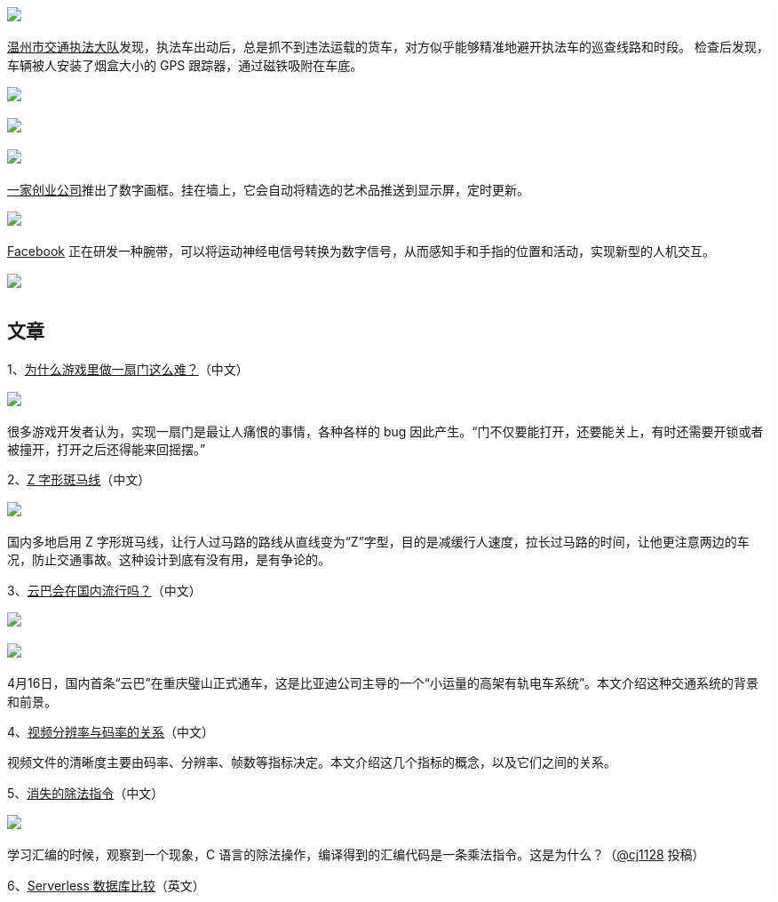 ![](https://cdn.beekka.com/blogimg/asset/202104/bg2021041417.jpg)

[温州市交通执法大队](https://www.thepaper.cn/newsDetail_forward_12072623)发现，执法车出动后，总是抓不到违法运载的货车，对方似乎能够精准地避开执法车的巡查线路和时段。 检查后发现，车辆被人安装了烟盒大小的 GPS 跟踪器，通过磁铁吸附在车底。

![](https://cdn.beekka.com/blogimg/asset/202104/bg2021041112.jpg)

![](https://cdn.beekka.com/blogimg/asset/202104/bg2021041113.jpg)

![](https://cdn.beekka.com/blogimg/asset/202104/bg2021041114.jpg)

[一家创业公司](https://www.qonos.ae/)推出了数字画框。挂在墙上，它会自动将精选的艺术品推送到显示屏，定时更新。

![](https://cdn.beekka.com/blogimg/asset/202103/bg2021032601.jpg)

[Facebook](https://arstechnica.com/gadgets/2021/03/facebook-finally-explains-its-mysterious-new-wrist-wearable/) 正在研发一种腕带，可以将运动神经电信号转换为数字信号，从而感知手和手指的位置和活动，实现新型的人机交互。

![](https://cdn.beekka.com/blogimg/asset/202103/bg2021032101.jpg)

## 文章

1、[为什么游戏里做一扇门这么难？](https://www.yystv.cn/p/7800)（中文）

![](https://cdn.beekka.com/blogimg/asset/202104/bg2021041418.jpg)

很多游戏开发者认为，实现一扇门是最让人痛恨的事情，各种各样的 bug 因此产生。“门不仅要能打开，还要能关上，有时还需要开锁或者被撞开，打开之后还得能来回摇摆。”

2、[Z 字形斑马线](https://mp.weixin.qq.com/s/xZN419WSw3zrCYjyqw2S0g)（中文）

![](https://cdn.beekka.com/blogimg/asset/202104/bg2021041413.jpg)

国内多地启用 Z 字形斑马线，让行人过马路的路线从直线变为“Z”字型，目的是减缓行人速度，拉长过马路的时间，让他更注意两边的车况，防止交通事故。这种设计到底有没有用，是有争论的。

3、[云巴会在国内流行吗？](https://finance.sina.com.cn/tech/2021-04-16/doc-ikmxzfmk7228054.shtml)（中文）

![](https://cdn.beekka.com/blogimg/asset/202104/bg2021041820.jpg)

![](https://cdn.beekka.com/blogimg/asset/202104/bg2021041821.jpg)

4月16日，国内首条“云巴”在重庆璧山正式通车，这是比亚迪公司主导的一个“小运量的高架有轨电车系统”。本文介绍这种交通系统的背景和前景。

4、[视频分辨率与码率的关系](https://support.shangzhibo.tv/hc/kb/article/1028655/)（中文）

视频文件的清晰度主要由码率、分辨率、帧数等指标决定。本文介绍这几个指标的概念，以及它们之间的关系。

5、[消失的除法指令](https://cjting.me/the-missing-div-instruction-part1/)（中文）

![](https://cdn.beekka.com/blogimg/asset/202104/bg2021042612.jpg)

学习汇编的时候，观察到一个现象，C 语言的除法操作，编译得到的汇编代码是一条乘法指令。这是为什么？（[@cj1128](https://github.com/ruanyf/weekly/issues/1738) 投稿）

6、[Serverless 数据库比较](https://news-app-two-omega.vercel.app/)（英文）
